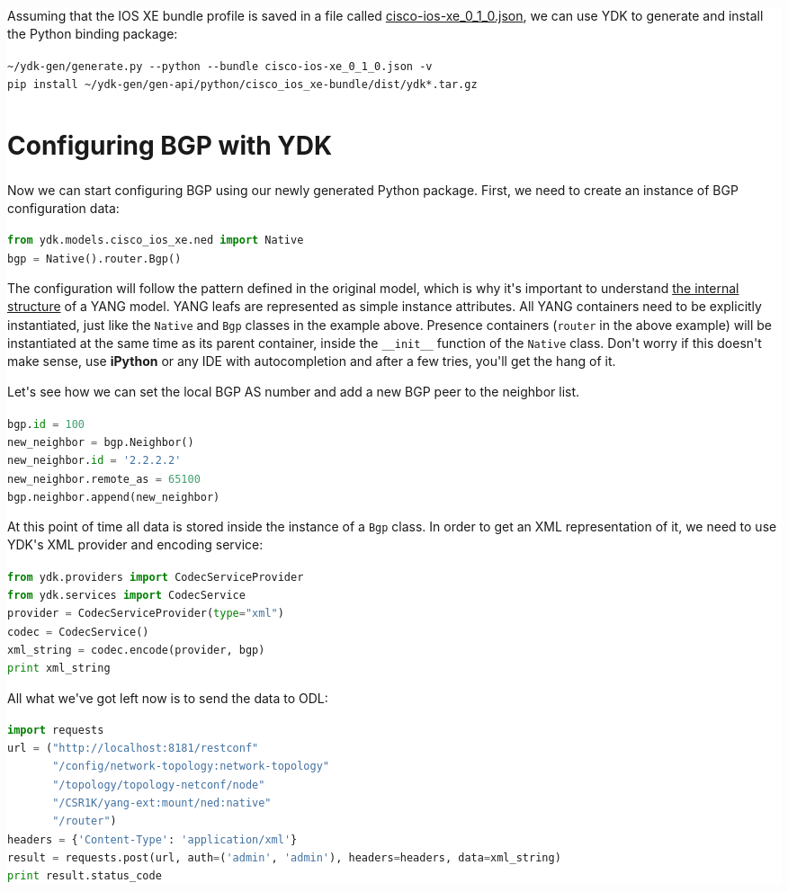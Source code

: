 Assuming that the IOS XE bundle profile is saved in a file called [cisco-ios-xe_0_1_0.json][cisco-xe-bundle], we can use YDK to generate and install the Python binding package:

```
~/ydk-gen/generate.py --python --bundle cisco-ios-xe_0_1_0.json -v
pip install ~/ydk-gen/gen-api/python/cisco_ios_xe-bundle/dist/ydk*.tar.gz
```

# Configuring BGP with YDK

Now we can start configuring BGP using our newly generated Python package. First, we need to create an instance of BGP configuration data:

```python
from ydk.models.cisco_ios_xe.ned import Native
bgp = Native().router.Bgp()
```

The configuration will follow the pattern defined in the original model, which is why it's important to understand [the internal structure][restconf-post] of a YANG model. YANG leafs are represented as simple instance attributes. All YANG containers need to be explicitly instantiated, just like the `Native` and `Bgp` classes in the example above. Presence containers (`router` in the above example) will be instantiated at the same time as its parent container, inside the `__init__` function of the `Native` class. Don't worry if this doesn't make sense, use **iPython** or any IDE with autocompletion and after a few tries, you'll get the hang of it.

Let's see how we can set the local BGP AS number and add a new BGP peer to the neighbor list.

```python
bgp.id = 100
new_neighbor = bgp.Neighbor()
new_neighbor.id = '2.2.2.2'
new_neighbor.remote_as = 65100
bgp.neighbor.append(new_neighbor)
```

At this point of time all data is stored inside the instance of a `Bgp` class. In order to get an XML representation of it, we need to use YDK's XML provider and encoding service:

```python
from ydk.providers import CodecServiceProvider
from ydk.services import CodecService
provider = CodecServiceProvider(type="xml")
codec = CodecService()
xml_string = codec.encode(provider, bgp)
print xml_string
```

All what we've got left now is to send the data to ODL:

```python
import requests
url = ("http://localhost:8181/restconf"
       "/config/network-topology:network-topology"
       "/topology/topology-netconf/node"
       "/CSR1K/yang-ext:mount/ned:native"
       "/router")
headers = {'Content-Type': 'application/xml'}
result = requests.post(url, auth=('admin', 'admin'), headers=headers, data=xml_string)
print result.status_code
```


[netconf-post]: /blog/2017/01/25/netconf-intro/
[restconf-post]: /blog/2017/02/15/restconf-yang/
[pyangbind-bug]: https://github.com/robshakir/pyangbind/issues/88
[ydk-xml-only]: https://github.com/CiscoDevNet/ydk-gen/blob/master/sdk/python/core/ydk/providers/codec_provider.py#L53
[odl-netconf-guide]: http://docs.opendaylight.org/en/stable-boron/user-guide/netconf-user-guide.html
[yangmodels-github]: https://github.com/YangModels/yang
[xml-connector-1]: https://github.com/networkop/yang/blob/master/odl-101/new_device.xml.1
[xml-connector-2]: https://github.com/networkop/yang/blob/master/odl-101/new_device.xml.2
[ydk-intro]: https://developer.cisco.com/site/ydk/
[ydk-gen]: https://github.com/CiscoDevNet/ydk-gen
[cisco-xe-bundle]: https://github.com/networkop/yang/blob/master/odl-101/cisco-ios-xe_0_1_0.json
[github-odl]: https://github.com/networkop/yang/tree/master/odl-101